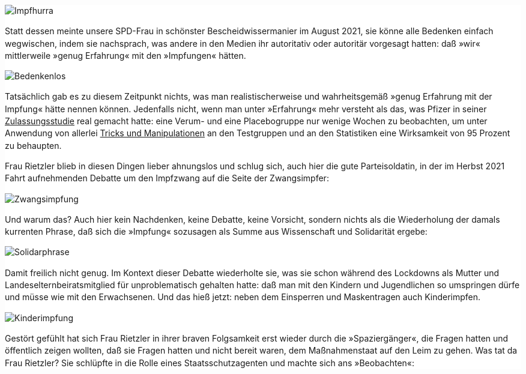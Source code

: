![Impfhurra](/5artikel/material/rietzler-07-twitter.png
"Impfhurra") 

Statt dessen meinte unsere SPD-Frau in schönster
Bescheidwissermanier im August 2021, sie könne alle Bedenken
einfach wegwischen, indem sie nachsprach, was andere in den
Medien ihr autoritativ oder autoritär vorgesagt hatten: daß »wir«
mittlerweile »genug Erfahrung« mit den »Impfungen« hätten.

![Bedenkenlos](/5artikel/material/rietzler-08-twitter.png
"Bedenkenlos") 

Tatsächlich gab es zu diesem Zeitpunkt nichts, was man
realistischerweise und wahrheitsgemäß »genug Erfahrung mit der
Impfung« hätte nennen können.  Jedenfalls nicht, wenn man unter
»Erfahrung« mehr versteht als das, was Pfizer in seiner
[Zulassungsstudie](https://www.nejm.org/doi/full/10.1056/nejmoa2034577)
real gemacht hatte: eine Verum- und eine Placebogruppe nur wenige
Wochen zu beobachten, um unter Anwendung von allerlei [Tricks und
Manipulationen](https://www.welt.de/politik/deutschland/plus243820767/Corona-Impfstoff-Die-vielen-Ungereimtheiten-der-Pfizer-Zulassungsstudie.html)
an den Testgruppen und an den Statistiken eine Wirksamkeit von 95
Prozent zu behaupten.

Frau Rietzler blieb in diesen Dingen lieber ahnungslos und schlug
sich, auch hier die gute Parteisoldatin, in der im Herbst 2021
Fahrt aufnehmenden Debatte um den Impfzwang auf die Seite der
Zwangsimpfer:

![Zwangsimpfung](/5artikel/material/rietzler-09-twitter.png
"Zwangsimpfung") 

Und warum das? Auch hier kein Nachdenken, keine Debatte, keine
Vorsicht, sondern nichts als die Wiederholung der damals
kurrenten Phrase, daß sich die »Impfung« sozusagen als Summe aus
Wissenschaft und Solidarität ergebe:

![Solidarphrase](/5artikel/material/rietzler-10-twitter.png
"Soldarphrase") 

Damit freilich nicht genug. Im Kontext dieser Debatte wiederholte
sie, was sie schon während des Lockdowns als Mutter und
Landeselternbeiratsmitglied für unproblematisch gehalten hatte:
daß man mit den Kindern und Jugendlichen so umspringen dürfe und
müsse wie mit den Erwachsenen. Und das hieß jetzt: neben dem
Einsperren und Maskentragen auch Kinderimpfen.

![Kinderimpfung](/5artikel/material/rietzler-11-twitter.png
"Kinderimpfung") 

Gestört gefühlt hat sich Frau Rietzler in ihrer braven
Folgsamkeit erst wieder durch die »Spaziergänger«, die Fragen
hatten und öffentlich zeigen wollten, daß sie Fragen hatten und
nicht bereit waren, dem Maßnahmenstaat auf den Leim zu gehen. Was
tat da Frau Rietzler? Sie schlüpfte in die Rolle eines
Staatsschutzagenten und machte sich ans »Beobachten«:
